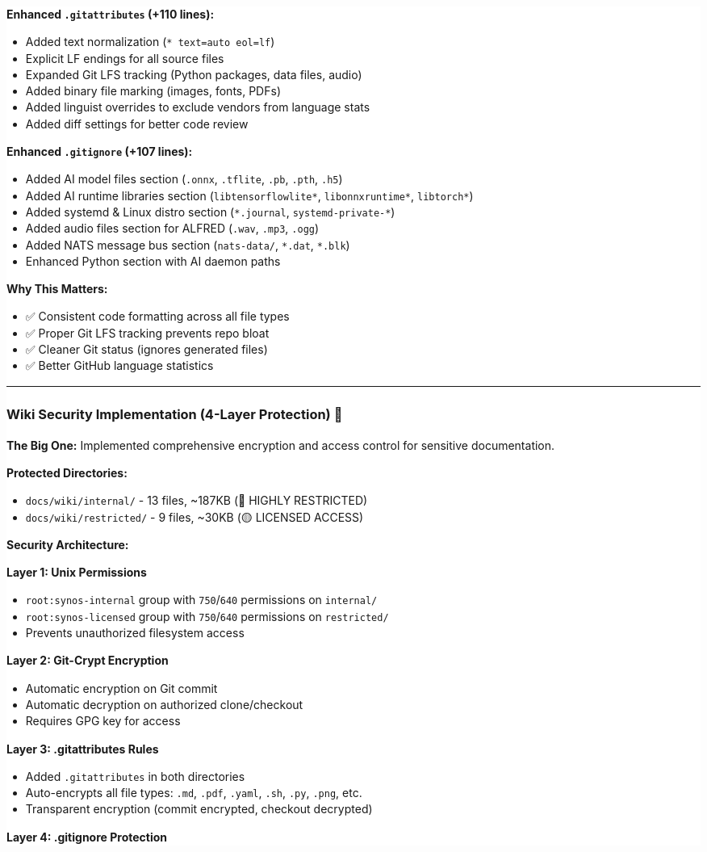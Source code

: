 **Enhanced `.gitattributes` (+110 lines):**

-   Added text normalization (`* text=auto eol=lf`)
-   Explicit LF endings for all source files
-   Expanded Git LFS tracking (Python packages, data files, audio)
-   Added binary file marking (images, fonts, PDFs)
-   Added linguist overrides to exclude vendors from language stats
-   Added diff settings for better code review

**Enhanced `.gitignore` (+107 lines):**

-   Added AI model files section (`.onnx`, `.tflite`, `.pb`, `.pth`, `.h5`)
-   Added AI runtime libraries section (`libtensorflowlite*`, `libonnxruntime*`, `libtorch*`)
-   Added systemd & Linux distro section (`*.journal`, `systemd-private-*`)
-   Added audio files section for ALFRED (`.wav`, `.mp3`, `.ogg`)
-   Added NATS message bus section (`nats-data/`, `*.dat`, `*.blk`)
-   Enhanced Python section with AI daemon paths

**Why This Matters:**

-   ✅ Consistent code formatting across all file types
-   ✅ Proper Git LFS tracking prevents repo bloat
-   ✅ Cleaner Git status (ignores generated files)
-   ✅ Better GitHub language statistics

---

### Wiki Security Implementation (4-Layer Protection) 🔐

**The Big One:** Implemented comprehensive encryption and access control for sensitive documentation.

**Protected Directories:**

-   `docs/wiki/internal/` - 13 files, ~187KB (🔴 HIGHLY RESTRICTED)
-   `docs/wiki/restricted/` - 9 files, ~30KB (🟡 LICENSED ACCESS)

**Security Architecture:**

**Layer 1: Unix Permissions**

-   `root:synos-internal` group with `750`/`640` permissions on `internal/`
-   `root:synos-licensed` group with `750`/`640` permissions on `restricted/`
-   Prevents unauthorized filesystem access

**Layer 2: Git-Crypt Encryption**

-   Automatic encryption on Git commit
-   Automatic decryption on authorized clone/checkout
-   Requires GPG key for access

**Layer 3: .gitattributes Rules**

-   Added `.gitattributes` in both directories
-   Auto-encrypts all file types: `.md`, `.pdf`, `.yaml`, `.sh`, `.py`, `.png`, etc.
-   Transparent encryption (commit encrypted, checkout decrypted)

**Layer 4: .gitignore Protection**
